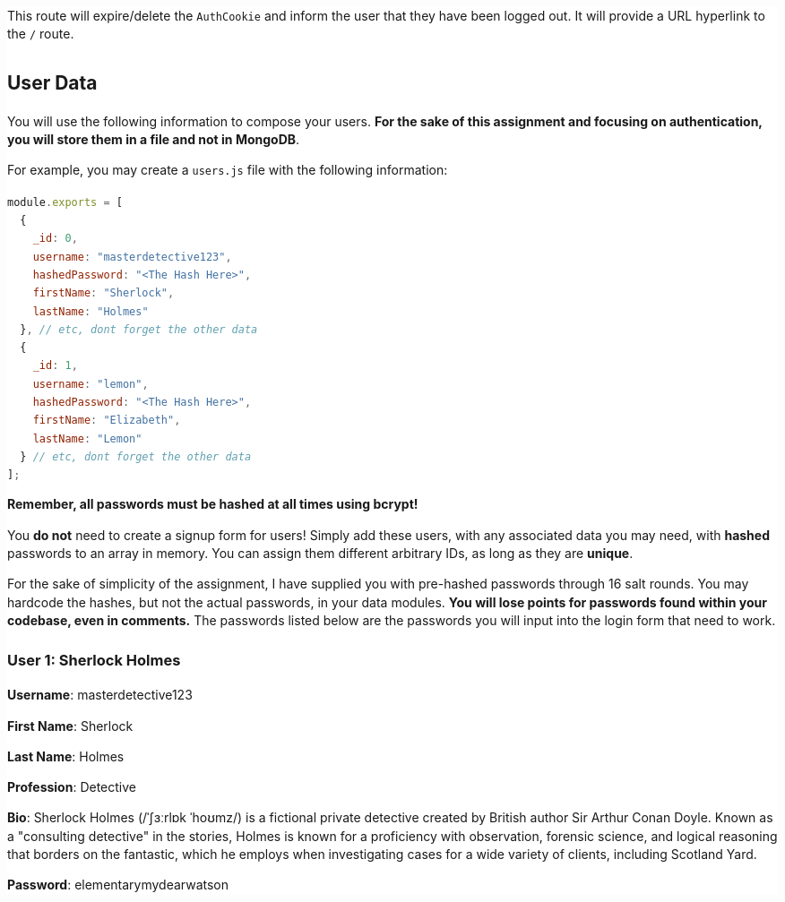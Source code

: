 This route will expire/delete the `AuthCookie` and inform the user that they have been logged out. It will provide a URL hyperlink to the `/` route.

## User Data

You will use the following information to compose your users. **For the sake of this assignment and focusing on authentication, you will store them in a file and not in MongoDB**.

For example, you may create a `users.js` file with the following information:

```js
module.exports = [
  {
    _id: 0,
    username: "masterdetective123",
    hashedPassword: "<The Hash Here>",
    firstName: "Sherlock",
    lastName: "Holmes"
  }, // etc, dont forget the other data
  {
    _id: 1,
    username: "lemon",
    hashedPassword: "<The Hash Here>",
    firstName: "Elizabeth",
    lastName: "Lemon"
  } // etc, dont forget the other data
];
```

**Remember, all passwords must be hashed at all times using bcrypt!**

You **do not** need to create a signup form for users! Simply add these users, with any associated data you may need, with **hashed** passwords to an array in memory. You can assign them different arbitrary IDs, as long as they are **unique**.

For the sake of simplicity of the assignment, I have supplied you with pre-hashed passwords through 16 salt rounds. You may hardcode the hashes, but not the actual passwords, in your data modules. **You will lose points for passwords found within your codebase, even in comments.** The passwords listed below are the passwords you will input into the login form that need to work.

### User 1: Sherlock Holmes

**Username**: masterdetective123

**First Name**: Sherlock

**Last Name**: Holmes

**Profession**: Detective

**Bio**: Sherlock Holmes (/ˈʃɜːrlɒk ˈhoʊmz/) is a fictional private detective created by British author Sir Arthur Conan Doyle. Known as a "consulting detective" in the stories, Holmes is known for a proficiency with observation, forensic science, and logical reasoning that borders on the fantastic, which he employs when investigating cases for a wide variety of clients, including Scotland Yard.

**Password**: elementarymydearwatson
